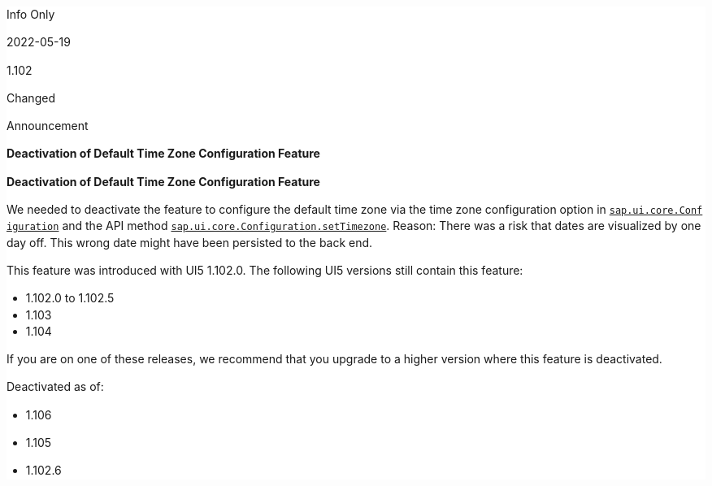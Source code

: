 </td>
<td valign="top">

Info Only 

</td>
<td valign="top">

2022-05-19

</td>
</tr>
<tr>
<td valign="top">

1.102 

</td>
<td valign="top">

Changed 

</td>
<td valign="top">

Announcement 

</td>
<td valign="top">

**Deactivation of Default Time Zone Configuration Feature** 

</td>
<td valign="top">

**Deactivation of Default Time Zone Configuration Feature**

We needed to deactivate the feature to configure the default time zone via the time zone configuration option in [`sap.ui.core.Configuration`](https://ui5.sap.com/#/api/sap.ui.core.Configuration) and the API method [`sap.ui.core.Configuration.setTimezone`](https://ui5.sap.com/#/api/sap.ui.core.Configuration/methods/setTimezone). Reason: There was a risk that dates are visualized by one day off. This wrong date might have been persisted to the back end.

This feature was introduced with UI5 1.102.0. The following UI5 versions still contain this feature:

-   1.102.0 to 1.102.5
-   1.103
-   1.104

If you are on one of these releases, we recommend that you upgrade to a higher version where this feature is deactivated.

Deactivated as of:

-   1.106

-   1.105

-   1.102.6
